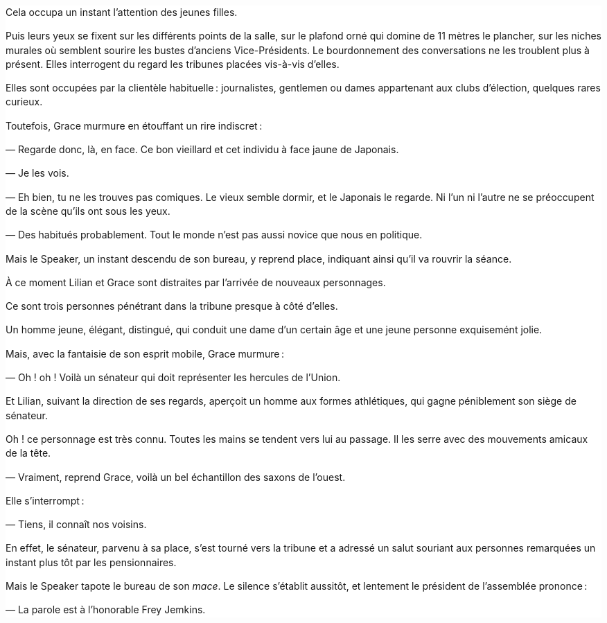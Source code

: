 Cela occupa un instant l’attention des jeunes filles.

Puis leurs yeux se fixent sur les différents points de la salle, sur le
plafond orné qui domine de 11 mètres le plancher, sur les niches murales
où semblent sourire les bustes d’anciens Vice-Présidents. Le bourdonnement
des conversations ne les troublent plus à présent. Elles interrogent du
regard les tribunes placées vis-à-vis d’elles.

Elles sont occupées par la clientèle habituelle : journalistes, gentlemen
ou dames appartenant aux clubs d’élection, quelques rares curieux.

Toutefois, Grace murmure en étouffant un rire indiscret :

— Regarde donc, là, en face. Ce bon vieillard et cet individu à face jaune
  de Japonais.

— Je les vois.

— Eh bien, tu ne les trouves pas comiques. Le vieux semble dormir, et le
  Japonais le regarde. Ni l’un ni l’autre ne se préoccupent de la scène
  qu’ils ont sous les yeux.

— Des habitués probablement. Tout le monde n’est pas aussi novice que nous
  en politique.

Mais le Speaker, un instant descendu de son bureau, y reprend place,
indiquant ainsi qu’il va rouvrir la séance.

À ce moment Lilian et Grace sont distraites par l’arrivée de nouveaux
personnages.

Ce sont trois personnes pénétrant dans la tribune presque à côté d’elles.

Un homme jeune, élégant, distingué, qui conduit une dame d’un certain âge
et une jeune personne exquisemént jolie.

Mais, avec la fantaisie de son esprit mobile, Grace murmure :

— Oh ! oh ! Voilà un sénateur qui doit représenter les hercules de
  l’Union.

Et Lilian, suivant la direction de ses regards, aperçoit un homme aux
formes athlétiques, qui gagne péniblement son siège de sénateur.

Oh ! ce personnage est très connu. Toutes les mains se tendent vers lui au
passage. Il les serre avec des mouvements amicaux de la tête.

— Vraiment, reprend Grace, voilà un bel échantillon des saxons de l’ouest.

Elle s’interrompt :

— Tiens, il connaît nos voisins.

En effet, le sénateur, parvenu à sa place, s’est tourné vers la tribune et
a adressé un salut souriant aux personnes remarquées un instant plus tôt
par les pensionnaires.

Mais le Speaker tapote le bureau de son _mace_. Le silence s’établit
aussitôt, et lentement le président de l’assemblée prononce :

— La parole est à l’honorable Frey Jemkins.
